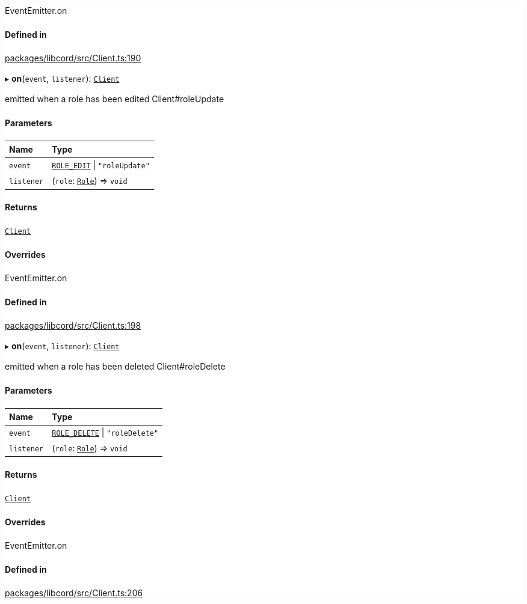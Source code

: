 EventEmitter.on

#### Defined in

[packages/libcord/src/Client.ts:190](https://github.com/Libcord/libcord/blob/d0e0b8c/packages/libcord/src/Client.ts#L190)

▸ **on**(`event`, `listener`): [`Client`](Client.md)

emitted when a role has been edited
 Client#roleUpdate

#### Parameters

| Name | Type |
| :------ | :------ |
| `event` | [`ROLE_EDIT`](../enums/CLIENT_EVENTS.md#role_edit) \| ``"roleUpdate"`` |
| `listener` | (`role`: [`Role`](Role.md)) => `void` |

#### Returns

[`Client`](Client.md)

#### Overrides

EventEmitter.on

#### Defined in

[packages/libcord/src/Client.ts:198](https://github.com/Libcord/libcord/blob/d0e0b8c/packages/libcord/src/Client.ts#L198)

▸ **on**(`event`, `listener`): [`Client`](Client.md)

emitted when a role has been deleted
 Client#roleDelete

#### Parameters

| Name | Type |
| :------ | :------ |
| `event` | [`ROLE_DELETE`](../enums/CLIENT_EVENTS.md#role_delete) \| ``"roleDelete"`` |
| `listener` | (`role`: [`Role`](Role.md)) => `void` |

#### Returns

[`Client`](Client.md)

#### Overrides

EventEmitter.on

#### Defined in

[packages/libcord/src/Client.ts:206](https://github.com/Libcord/libcord/blob/d0e0b8c/packages/libcord/src/Client.ts#L206)
